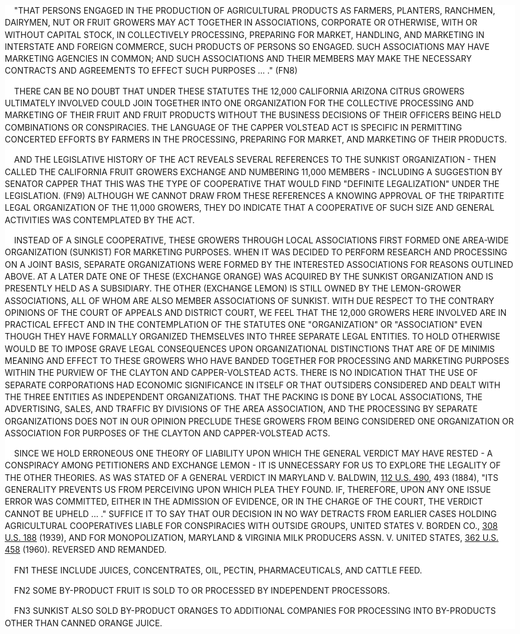     "THAT PERSONS ENGAGED IN THE PRODUCTION OF AGRICULTURAL PRODUCTS AS FARMERS, PLANTERS, RANCHMEN, DAIRYMEN, NUT OR FRUIT GROWERS MAY ACT TOGETHER IN ASSOCIATIONS, CORPORATE OR OTHERWISE, WITH OR WITHOUT CAPITAL STOCK, IN COLLECTIVELY PROCESSING, PREPARING FOR MARKET, HANDLING, AND MARKETING IN INTERSTATE AND FOREIGN COMMERCE, SUCH PRODUCTS OF PERSONS SO ENGAGED.  SUCH ASSOCIATIONS MAY HAVE MARKETING AGENCIES IN COMMON; AND SUCH ASSOCIATIONS AND THEIR MEMBERS MAY MAKE THE NECESSARY CONTRACTS AND AGREEMENTS TO EFFECT SUCH PURPOSES  ... ."  (FN8)

    THERE CAN BE NO DOUBT THAT UNDER THESE STATUTES THE 12,000 CALIFORNIA ARIZONA CITRUS GROWERS ULTIMATELY INVOLVED COULD JOIN TOGETHER INTO ONE ORGANIZATION FOR THE COLLECTIVE PROCESSING AND MARKETING OF THEIR FRUIT AND FRUIT PRODUCTS WITHOUT THE BUSINESS DECISIONS OF THEIR OFFICERS BEING HELD COMBINATIONS OR CONSPIRACIES.  THE LANGUAGE OF THE CAPPER VOLSTEAD ACT IS SPECIFIC IN PERMITTING CONCERTED EFFORTS BY FARMERS IN THE PROCESSING, PREPARING FOR MARKET, AND MARKETING OF THEIR PRODUCTS.

    AND THE LEGISLATIVE HISTORY OF THE ACT REVEALS SEVERAL REFERENCES TO THE SUNKIST ORGANIZATION - THEN CALLED THE CALIFORNIA FRUIT GROWERS EXCHANGE AND NUMBERING 11,000 MEMBERS - INCLUDING A SUGGESTION BY SENATOR CAPPER THAT THIS WAS THE TYPE OF COOPERATIVE THAT WOULD FIND "DEFINITE LEGALIZATION" UNDER THE LEGISLATION.  (FN9)  ALTHOUGH WE CANNOT DRAW FROM THESE REFERENCES A KNOWING APPROVAL OF THE TRIPARTITE LEGAL ORGANIZATION OF THE 11,000 GROWERS, THEY DO INDICATE THAT A COOPERATIVE OF SUCH SIZE AND GENERAL ACTIVITIES WAS CONTEMPLATED BY THE ACT.

    INSTEAD OF A SINGLE COOPERATIVE, THESE GROWERS THROUGH LOCAL ASSOCIATIONS FIRST FORMED ONE AREA-WIDE ORGANIZATION (SUNKIST) FOR MARKETING PURPOSES.  WHEN IT WAS DECIDED TO PERFORM RESEARCH AND PROCESSING ON A JOINT BASIS, SEPARATE ORGANIZATIONS WERE FORMED BY THE INTERESTED ASSOCIATIONS FOR REASONS OUTLINED ABOVE.  AT A LATER DATE ONE OF THESE (EXCHANGE ORANGE) WAS ACQUIRED BY THE SUNKIST ORGANIZATION AND IS PRESENTLY HELD AS A SUBSIDIARY.  THE OTHER (EXCHANGE LEMON) IS STILL OWNED BY THE LEMON-GROWER ASSOCIATIONS, ALL OF WHOM ARE ALSO MEMBER ASSOCIATIONS OF SUNKIST.  WITH DUE RESPECT TO THE CONTRARY OPINIONS OF THE COURT OF APPEALS AND DISTRICT COURT, WE FEEL THAT THE 12,000 GROWERS HERE INVOLVED ARE IN PRACTICAL EFFECT AND IN THE CONTEMPLATION OF THE STATUTES ONE "ORGANIZATION" OR "ASSOCIATION" EVEN THOUGH THEY HAVE FORMALLY ORGANIZED THEMSELVES INTO THREE SEPARATE LEGAL ENTITIES.  TO HOLD OTHERWISE WOULD BE TO IMPOSE GRAVE LEGAL CONSEQUENCES UPON ORGANIZATIONAL DISTINCTIONS THAT ARE OF DE MINIMIS MEANING AND EFFECT TO THESE GROWERS WHO HAVE BANDED TOGETHER FOR PROCESSING AND MARKETING PURPOSES WITHIN THE PURVIEW OF THE CLAYTON AND CAPPER-VOLSTEAD ACTS.  THERE IS NO INDICATION THAT THE USE OF SEPARATE CORPORATIONS HAD ECONOMIC SIGNIFICANCE IN ITSELF OR THAT OUTSIDERS CONSIDERED AND DEALT WITH THE THREE ENTITIES AS INDEPENDENT ORGANIZATIONS.  THAT THE PACKING IS DONE BY LOCAL ASSOCIATIONS, THE ADVERTISING, SALES, AND TRAFFIC BY DIVISIONS OF THE AREA ASSOCIATION, AND THE PROCESSING BY SEPARATE ORGANIZATIONS DOES NOT IN OUR OPINION PRECLUDE THESE GROWERS FROM BEING CONSIDERED ONE ORGANIZATION OR ASSOCIATION FOR PURPOSES OF THE CLAYTON AND CAPPER-VOLSTEAD ACTS.

    SINCE WE HOLD ERRONEOUS ONE THEORY OF LIABILITY UPON WHICH THE GENERAL VERDICT MAY HAVE RESTED - A CONSPIRACY AMONG PETITIONERS AND EXCHANGE LEMON - IT IS UNNECESSARY FOR US TO EXPLORE THE LEGALITY OF THE OTHER THEORIES.  AS WAS STATED OF A GENERAL VERDICT IN MARYLAND V. BALDWIN, [112 U.S. 490][/us/courts/scotus/usReporter/112/490], 493 (1884), "ITS GENERALITY PREVENTS US FROM PERCEIVING UPON WHICH PLEA THEY FOUND.  IF, THEREFORE, UPON ANY ONE ISSUE ERROR WAS COMMITTED, EITHER IN THE ADMISSION OF EVIDENCE, OR IN THE CHARGE OF THE COURT, THE VERDICT CANNOT BE UPHELD  ...  ."  SUFFICE IT TO SAY THAT OUR DECISION IN NO WAY DETRACTS FROM EARLIER CASES HOLDING AGRICULTURAL COOPERATIVES LIABLE FOR CONSPIRACIES WITH OUTSIDE GROUPS, UNITED STATES V. BORDEN CO., [308 U.S. 188][/us/courts/scotus/usReporter/308/188] (1939), AND FOR MONOPOLIZATION, MARYLAND & VIRGINIA MILK PRODUCERS ASSN. V. UNITED STATES, [362 U.S. 458][/us/courts/scotus/usReporter/362/458] (1960).  REVERSED AND REMANDED.

    FN1  THESE INCLUDE JUICES, CONCENTRATES, OIL, PECTIN, PHARMACEUTICALS, AND CATTLE FEED.

    FN2  SOME BY-PRODUCT FRUIT IS SOLD TO OR PROCESSED BY INDEPENDENT PROCESSORS.

    FN3  SUNKIST ALSO SOLD BY-PRODUCT ORANGES TO ADDITIONAL COMPANIES FOR PROCESSING INTO BY-PRODUCTS OTHER THAN CANNED ORANGE JUICE.


[/us/courts/scotus/usReporter/370/19]: https://publicdocs.github.io/go/links?ns=uslm-x&ref=%2Fus%2Fcourts%2Fscotus%2FusReporter%2F370%2F19
[/us/usc/t7/s291]: https://publicdocs.github.io/go/links?ns=uslm&ref=%2Fus%2Fusc%2Ft7%2Fs291
[/us/stat/38/731]: https://publicdocs.github.io/go/links?ns=uslm&ref=%2Fus%2Fstat%2F38%2F731
[/us/usc/t15/s15]: https://publicdocs.github.io/go/links?ns=uslm&ref=%2Fus%2Fusc%2Ft15%2Fs15
[/us/stat/26/209]: https://publicdocs.github.io/go/links?ns=uslm&ref=%2Fus%2Fstat%2F26%2F209
[/us/usc/t15/s1]: https://publicdocs.github.io/go/links?ns=uslm&ref=%2Fus%2Fusc%2Ft15%2Fs1
[/us/stat/38/731]: https://publicdocs.github.io/go/links?ns=uslm&ref=%2Fus%2Fstat%2F38%2F731
[/us/usc/t15/s17]: https://publicdocs.github.io/go/links?ns=uslm&ref=%2Fus%2Fusc%2Ft15%2Fs17
[/us/stat/42/388]: https://publicdocs.github.io/go/links?ns=uslm&ref=%2Fus%2Fstat%2F42%2F388
[/us/usc/t7/s291]: https://publicdocs.github.io/go/links?ns=uslm&ref=%2Fus%2Fusc%2Ft7%2Fs291
[/us/courts/scotus/usReporter/368/813]: https://publicdocs.github.io/go/links?ns=uslm-x&ref=%2Fus%2Fcourts%2Fscotus%2FusReporter%2F368%2F813
[/us/courts/scotus/usReporter/112/490]: https://publicdocs.github.io/go/links?ns=uslm-x&ref=%2Fus%2Fcourts%2Fscotus%2FusReporter%2F112%2F490
[/us/courts/scotus/usReporter/308/188]: https://publicdocs.github.io/go/links?ns=uslm-x&ref=%2Fus%2Fcourts%2Fscotus%2FusReporter%2F308%2F188
[/us/courts/scotus/usReporter/362/458]: https://publicdocs.github.io/go/links?ns=uslm-x&ref=%2Fus%2Fcourts%2Fscotus%2FusReporter%2F362%2F458